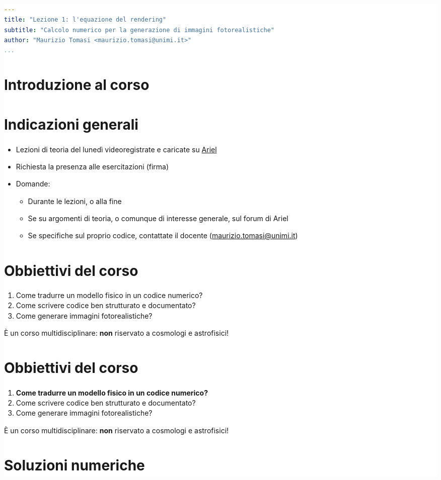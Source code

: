 ```yaml
---
title: "Lezione 1: l'equazione del rendering"
subtitle: "Calcolo numerico per la generazione di immagini fotorealistiche"
author: "Maurizio Tomasi <maurizio.tomasi@unimi.it>"
...
```


# Introduzione al corso

# Indicazioni generali

-   Lezioni di teoria del lunedì videoregistrate e caricate su [Ariel](https://mtomasicngif.ariel.ctu.unimi.it)

-   Richiesta la presenza alle esercitazioni (firma)

-   Domande:

    - Durante le lezioni, o alla fine

    - Se su argomenti di teoria, o comunque di interesse generale, sul forum di Ariel

    - Se specifiche sul proprio codice, contattate il docente ([maurizio.tomasi@unimi.it](mailto:maurizio.tomasi@unimi.it))

# Obbiettivi del corso

1.  Come tradurre un modello fisico in un codice numerico?
2.  Come scrivere codice ben strutturato e documentato?
3.  Come generare immagini fotorealistiche?

È un corso multidisciplinare: **non** riservato a cosmologi e
astrofisici!

# Obbiettivi del corso

1.  **Come tradurre un modello fisico in un codice numerico?**
2.  Come scrivere codice ben strutturato e documentato?
3.  Come generare immagini fotorealistiche?

È un corso multidisciplinare: **non** riservato a cosmologi e
astrofisici!

# Soluzioni numeriche
